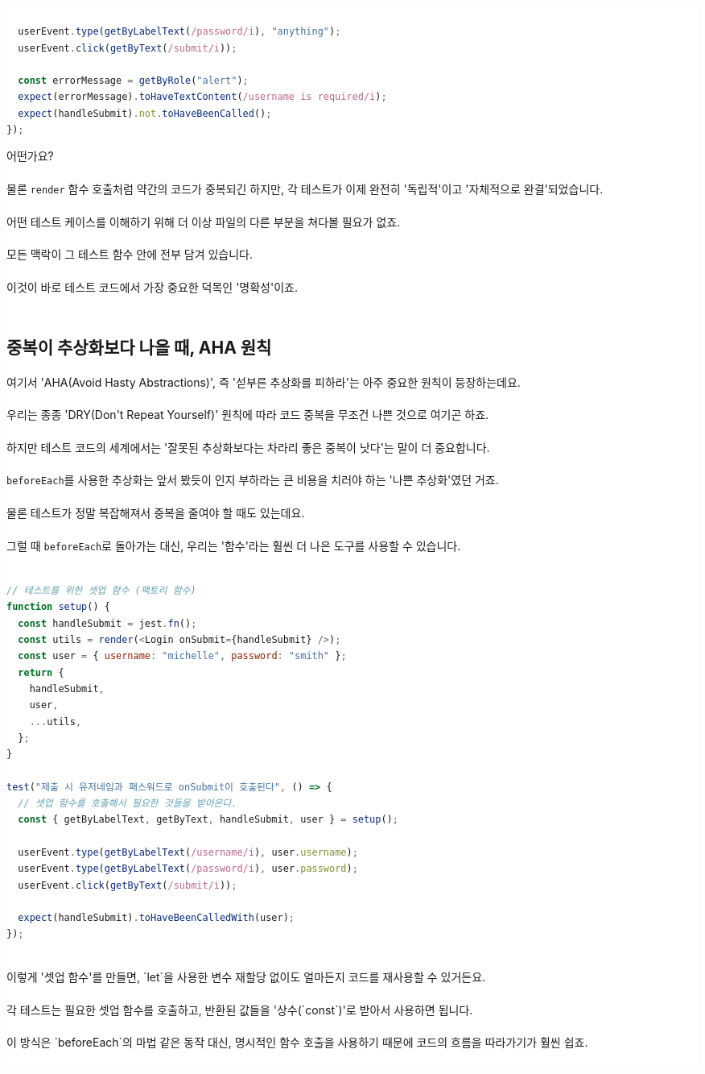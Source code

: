 ```javascript

  userEvent.type(getByLabelText(/password/i), "anything");
  userEvent.click(getByText(/submit/i));

  const errorMessage = getByRole("alert");
  expect(errorMessage).toHaveTextContent(/username is required/i);
  expect(handleSubmit).not.toHaveBeenCalled();
});
```

어떤가요?<br /><br />
물론 `render` 함수 호출처럼 약간의 코드가 중복되긴 하지만, 각 테스트가 이제 완전히 '독립적'이고 '자체적으로 완결'되었습니다.<br /><br />
어떤 테스트 케이스를 이해하기 위해 더 이상 파일의 다른 부분을 쳐다볼 필요가 없죠.<br /><br />
모든 맥락이 그 테스트 함수 안에 전부 담겨 있습니다.<br /><br />
이것이 바로 테스트 코드에서 가장 중요한 덕목인 '명확성'이죠.<br /><br />

## 중복이 추상화보다 나을 때, AHA 원칙

여기서 'AHA(Avoid Hasty Abstractions)', 즉 '섣부른 추상화를 피하라'는 아주 중요한 원칙이 등장하는데요.<br /><br />
우리는 종종 'DRY(Don't Repeat Yourself)' 원칙에 따라 코드 중복을 무조건 나쁜 것으로 여기곤 하죠.<br /><br />
하지만 테스트 코드의 세계에서는 '잘못된 추상화보다는 차라리 좋은 중복이 낫다'는 말이 더 중요합니다.<br /><br />
`beforeEach`를 사용한 추상화는 앞서 봤듯이 인지 부하라는 큰 비용을 치러야 하는 '나쁜 추상화'였던 거죠.<br /><br />
물론 테스트가 정말 복잡해져서 중복을 줄여야 할 때도 있는데요.<br /><br />
그럴 때 `beforeEach`로 돌아가는 대신, 우리는 '함수'라는 훨씬 더 나은 도구를 사용할 수 있습니다.<br /><br />

```javascript
// 테스트를 위한 셋업 함수 (팩토리 함수)
function setup() {
  const handleSubmit = jest.fn();
  const utils = render(<Login onSubmit={handleSubmit} />);
  const user = { username: "michelle", password: "smith" };
  return {
    handleSubmit,
    user,
    ...utils,
  };
}

test("제출 시 유저네임과 패스워드로 onSubmit이 호출된다", () => {
  // 셋업 함수를 호출해서 필요한 것들을 받아온다.
  const { getByLabelText, getByText, handleSubmit, user } = setup();

  userEvent.type(getByLabelText(/username/i), user.username);
  userEvent.type(getByLabelText(/password/i), user.password);
  userEvent.click(getByText(/submit/i));

  expect(handleSubmit).toHaveBeenCalledWith(user);
});
```
<br />
이렇게 '셋업 함수'를 만들면, `let`을 사용한 변수 재할당 없이도 얼마든지 코드를 재사용할 수 있거든요.<br /><br />
각 테스트는 필요한 셋업 함수를 호출하고, 반환된 값들을 '상수(`const`)'로 받아서 사용하면 됩니다.<br /><br />
이 방식은 `beforeEach`의 마법 같은 동작 대신, 명시적인 함수 호출을 사용하기 때문에 코드의 흐름을 따라가기가 훨씬 쉽죠.<br /><br />
